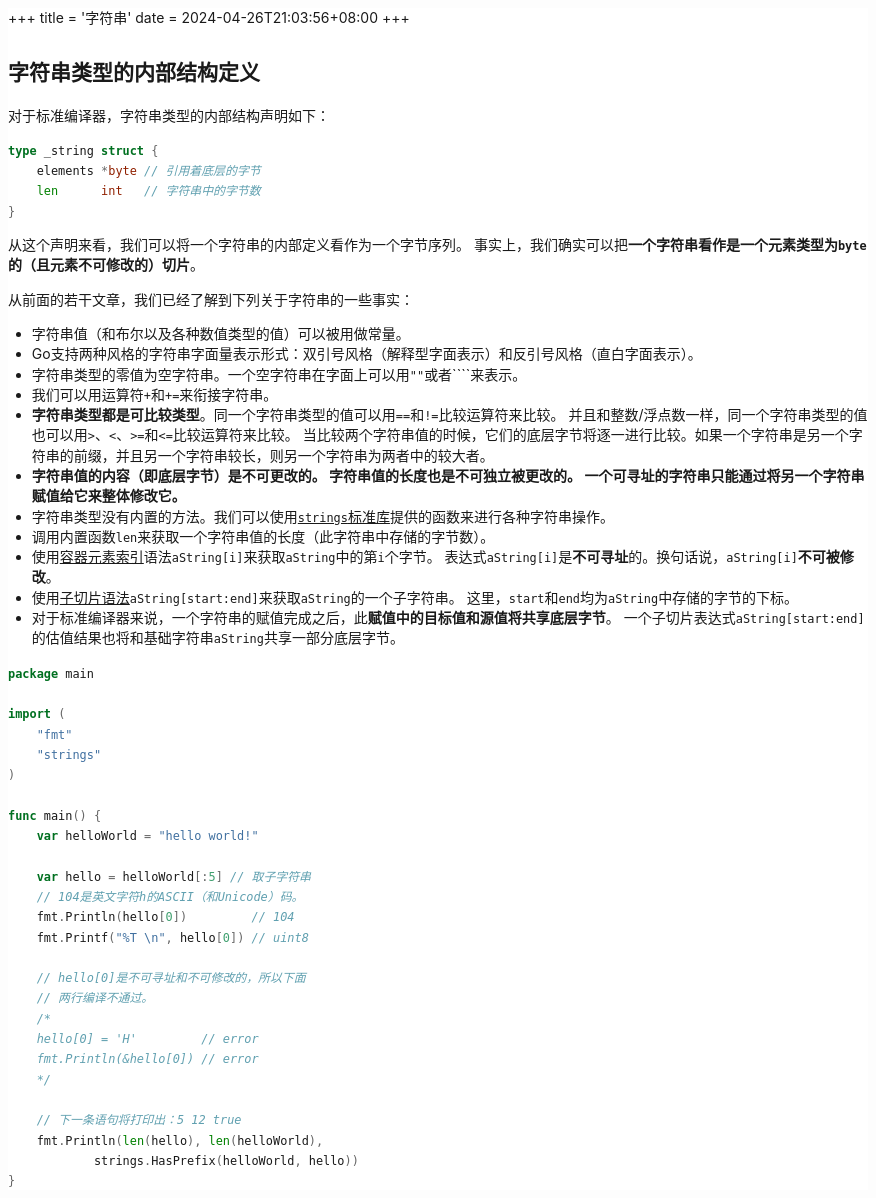 +++
title = '字符串'
date = 2024-04-26T21:03:56+08:00
+++

## 字符串类型的内部结构定义

对于标准编译器，字符串类型的内部结构声明如下：

```go
type _string struct {
	elements *byte // 引用着底层的字节
	len      int   // 字符串中的字节数
}
```

从这个声明来看，我们可以将一个字符串的内部定义看作为一个字节序列。 事实上，我们确实可以把**一个字符串看作是一个元素类型为`byte`的（且元素不可修改的）切片**。

从前面的若干文章，我们已经了解到下列关于字符串的一些事实：

- 字符串值（和布尔以及各种数值类型的值）可以被用做常量。
- Go支持两种风格的字符串字面量表示形式：双引号风格（解释型字面表示）和反引号风格（直白字面表示）。
- 字符串类型的零值为空字符串。一个空字符串在字面上可以用`""`或者````来表示。
- 我们可以用运算符`+`和`+=`来衔接字符串。
- **字符串类型都是可比较类型**。同一个字符串类型的值可以用`==`和`!=`比较运算符来比较。 并且和整数/浮点数一样，同一个字符串类型的值也可以用`>`、`<`、`>=`和`<=`比较运算符来比较。 当比较两个字符串值的时候，它们的底层字节将逐一进行比较。如果一个字符串是另一个字符串的前缀，并且另一个字符串较长，则另一个字符串为两者中的较大者。
- **字符串值的内容（即底层字节）是不可更改的。 字符串值的长度也是不可独立被更改的。 一个可寻址的字符串只能通过将另一个字符串赋值给它来整体修改它。**
- 字符串类型没有内置的方法。我们可以使用[`strings`标准库](https://golang.google.cn/pkg/strings/)提供的函数来进行各种字符串操作。
- 调用内置函数`len`来获取一个字符串值的长度（此字符串中存储的字节数）。
- 使用[容器元素索引](https://gfw.go101.org/article/container.html#element-accessment)语法`aString[i]`来获取`aString`中的第`i`个字节。 表达式`aString[i]`是**不可寻址**的。换句话说，`aString[i]`**不可被修改**。
- 使用[子切片语法](https://gfw.go101.org/article/container.html#subslice)`aString[start:end]`来获取`aString`的一个子字符串。 这里，`start`和`end`均为`aString`中存储的字节的下标。
- 对于标准编译器来说，一个字符串的赋值完成之后，此**赋值中的目标值和源值将共享底层字节**。 一个子切片表达式`aString[start:end]`的估值结果也将和基础字符串`aString`共享一部分底层字节。

```go
package main

import (
	"fmt"
	"strings"
)

func main() {
	var helloWorld = "hello world!"

	var hello = helloWorld[:5] // 取子字符串
	// 104是英文字符h的ASCII（和Unicode）码。
	fmt.Println(hello[0])         // 104
	fmt.Printf("%T \n", hello[0]) // uint8

	// hello[0]是不可寻址和不可修改的，所以下面
	// 两行编译不通过。
	/*
	hello[0] = 'H'         // error
	fmt.Println(&hello[0]) // error
	*/

	// 下一条语句将打印出：5 12 true
	fmt.Println(len(hello), len(helloWorld),
			strings.HasPrefix(helloWorld, hello))
}
```
